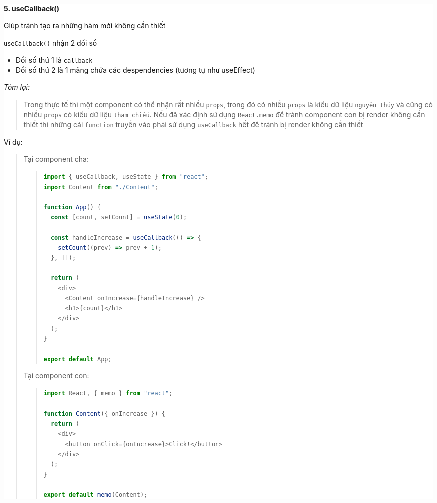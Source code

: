 **5. useCallback()**

Giúp tránh tạo ra những hàm mới không cần thiết

`useCallback()` nhận 2 đối số

- Đối số thứ 1 là `callback`
- Đối số thứ 2 là 1 mảng chứa các despendencies (tương tự như useEffect)

<em>Tóm lại:</em>

> Trong thực tế thì một component có thể nhận rất nhiều `props`, trong đó có nhiều `props` là kiểu dữ liệu
> `nguyên thủy` và cũng có nhiều `props` có kiểu dữ liệu `tham chiếu`. Nếu đã xác định sử dụng `React.memo`
> để tránh component con bị render không cần thiết thì những cái `function` truyền vào phải sử dụng
> `useCallback` hết để tránh bị render không cần thiết

Ví dụ:

> Tại component cha:
>
> > ```js
> > import { useCallback, useState } from "react";
> > import Content from "./Content";
> >
> > function App() {
> >   const [count, setCount] = useState(0);
> >
> >   const handleIncrease = useCallback(() => {
> >     setCount((prev) => prev + 1);
> >   }, []);
> >
> >   return (
> >     <div>
> >       <Content onIncrease={handleIncrease} />
> >       <h1>{count}</h1>
> >     </div>
> >   );
> > }
> >
> > export default App;
> > ```
>
> Tại component con:
>
> > ```js
> > import React, { memo } from "react";
> >
> > function Content({ onIncrease }) {
> >   return (
> >     <div>
> >       <button onClick={onIncrease}>Click!</button>
> >     </div>
> >   );
> > }
> >
> > export default memo(Content);
> > ```
